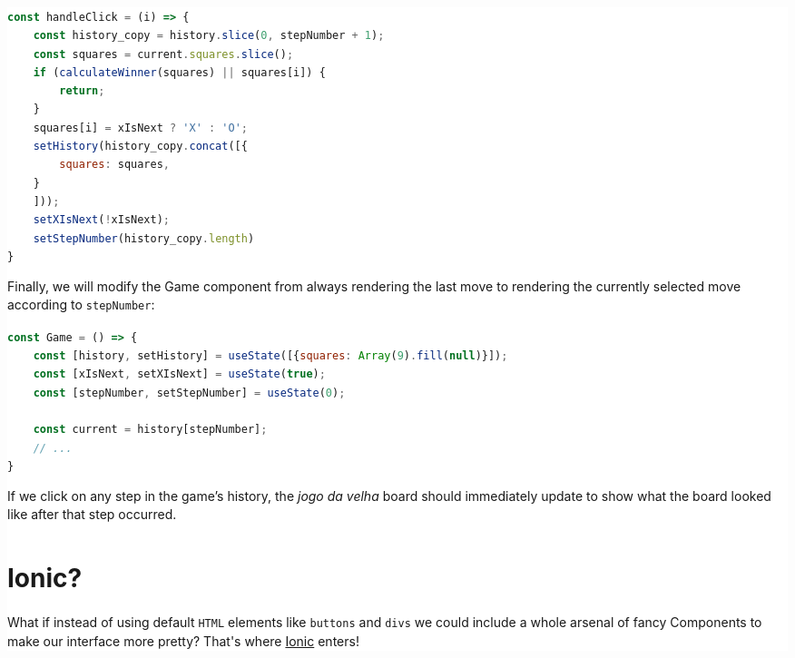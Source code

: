 ```javascript 
const handleClick = (i) => {
    const history_copy = history.slice(0, stepNumber + 1);
    const squares = current.squares.slice();
    if (calculateWinner(squares) || squares[i]) {
        return;
    }
    squares[i] = xIsNext ? 'X' : 'O';
    setHistory(history_copy.concat([{
        squares: squares,
    }
    ]));
    setXIsNext(!xIsNext);
    setStepNumber(history_copy.length)
}
```

Finally, we will modify the Game component from always rendering the last move to rendering the currently selected move
according to `stepNumber`:

```javascript
const Game = () => {
    const [history, setHistory] = useState([{squares: Array(9).fill(null)}]);
    const [xIsNext, setXIsNext] = useState(true);
    const [stepNumber, setStepNumber] = useState(0);

    const current = history[stepNumber];
    // ...
}
```

If we click on any step in the game’s history, the *jogo da velha* board should immediately update to show what the
board looked like after that step occurred.

# Ionic?

What if instead of using default `HTML` elements like `buttons` and `divs` we could include a whole arsenal of fancy
Components to make our interface more pretty? That's where [Ionic](https://ionicframework.com/docs/) enters!